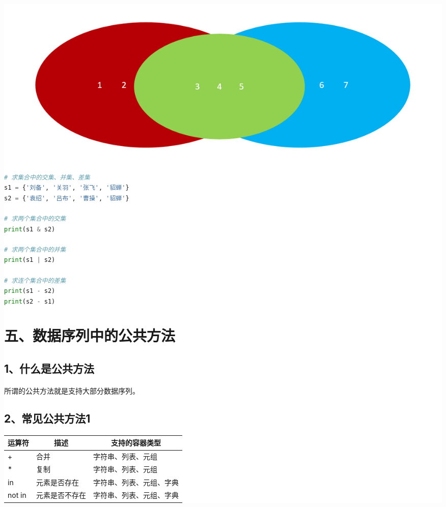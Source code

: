![image-20210312152921040](media/image-20210312152921040.png)

```python
# 求集合中的交集、并集、差集
s1 = {'刘备', '关羽', '张飞', '貂蝉'}
s2 = {'袁绍', '吕布', '曹操', '貂蝉'}

# 求两个集合中的交集
print(s1 & s2)

# 求两个集合中的并集
print(s1 | s2)

# 求连个集合中的差集
print(s1 - s2)
print(s2 - s1)
```

# 五、数据序列中的公共方法

## 1、什么是公共方法

所谓的公共方法就是支持大部分数据序列。

## 2、常见公共方法1

| **运算符** | **描述**       | **支持的容器类型**       |
| ---------- | -------------- | ------------------------ |
| +          | 合并           | 字符串、列表、元组       |
| *          | 复制           | 字符串、列表、元组       |
| in         | 元素是否存在   | 字符串、列表、元组、字典 |
| not  in    | 元素是否不存在 | 字符串、列表、元组、字典 |
